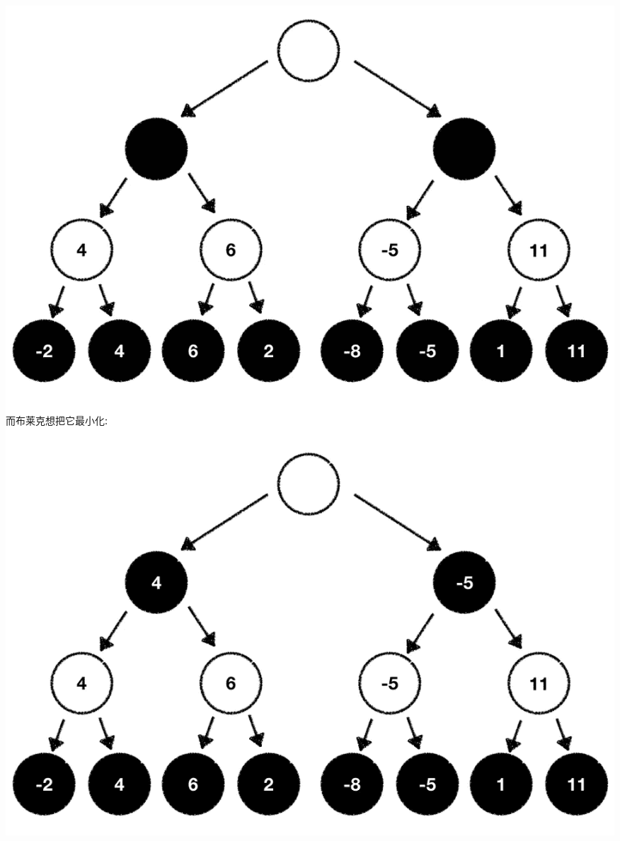 ![](img/8b8470b5e5819030b91bb59ae988eec6.png)

而布莱克想把它最小化:

![](img/ee76e9c1f43e950aab5146c90c46d328.png)
